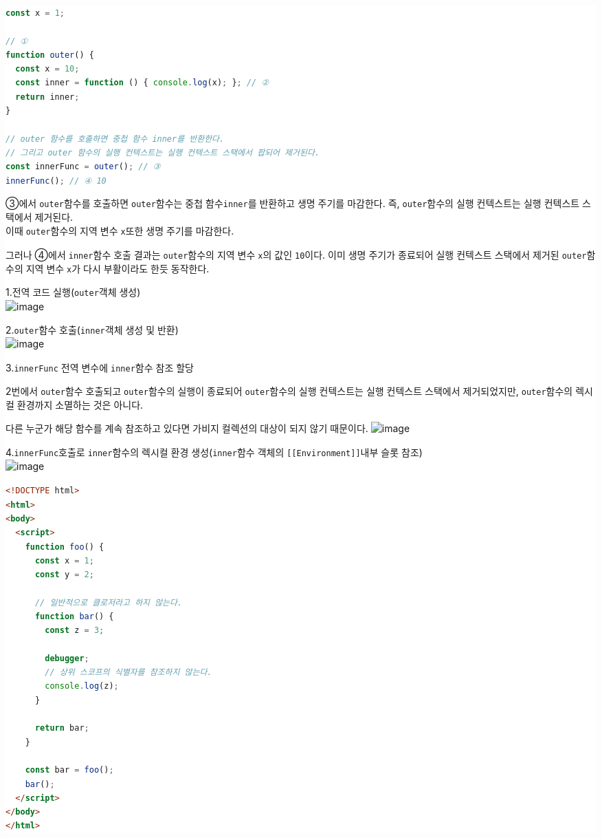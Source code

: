 ```javascript
const x = 1;

// ①
function outer() {
  const x = 10;
  const inner = function () { console.log(x); }; // ②
  return inner;
}

// outer 함수를 호출하면 중첩 함수 inner를 반환한다.
// 그리고 outer 함수의 실행 컨텍스트는 실행 컨텍스트 스택에서 팝되어 제거된다.
const innerFunc = outer(); // ③
innerFunc(); // ④ 10
```

③에서 `outer`함수를 호출하면 `outer`함수는 중첩 함수`inner`를 반환하고 생명 주기를 마감한다. 즉, `outer`함수의 실행 컨텍스트는 실행 컨텍스트 스택에서 제거된다.  
이때 `outer`함수의 지역 변수 `x`또한 생명 주기를 마감한다.  

그러나 ④에서 `inner`함수 호출 결과는 `outer`함수의 지역 변수 `x`의 값인 `10`이다. 이미 생명 주기가 종료되어 실행 컨텍스트 스택에서 제거된 `outer`함수의 지역 변수 `x`가 다시 부활이라도 한듯 동작한다.  

1.전역 코드 실행(`outer`객체 생성)  
![image](https://user-images.githubusercontent.com/80154058/145715519-adbe730b-d994-433f-87f5-b302bb1088e1.png)

2.`outer`함수 호출(`inner`객체 생성 및 반환)  
![image](https://user-images.githubusercontent.com/80154058/145715630-383b0fbf-8fb5-445e-b3de-7948722138b1.png)

3.`innerFunc` 전역 변수에 `inner`함수 참조 할당  

2번에서 `outer`함수 호출되고 `outer`함수의 실행이 종료되어 `outer`함수의 실행 컨텍스트는 실행 컨텍스트 스택에서 제거되었지만, `outer`함수의 렉시컬 환경까지 소멸하는 것은 아니다.  

다른 누군가 해당 함수를 계속 참조하고 있다면 가비지 컬렉션의 대상이 되지 않기 때문이다.
![image](https://user-images.githubusercontent.com/80154058/145715680-f2f08ce5-eaa1-413c-8c0f-83876316eac5.png)

4\.`innerFunc`호출로 `inner`함수의 렉시컬 환경 생성(`inner`함수 객체의 `[[Environment]]`내부 슬롯 참조)  
![image](https://user-images.githubusercontent.com/80154058/145715821-6104d2bc-25ae-42e1-ada3-69f968067728.png)

```html
<!DOCTYPE html>
<html>
<body>
  <script>
    function foo() {
      const x = 1;
      const y = 2;

      // 일반적으로 클로저라고 하지 않는다.
      function bar() {
        const z = 3;

        debugger;
        // 상위 스코프의 식별자를 참조하지 않는다.
        console.log(z);
      }

      return bar;
    }

    const bar = foo();
    bar();
  </script>
</body>
</html>
```